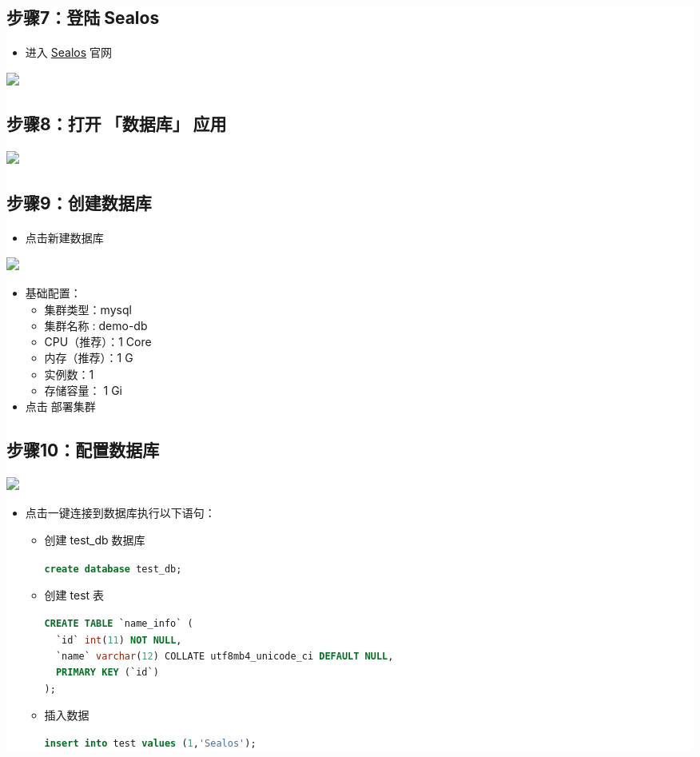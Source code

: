 ## 步骤7：登陆 Sealos

- 进入 [Sealos](https://cloud.sealos.io/) 官网

![](/images/java-example-0.png)

## 步骤8：打开 「数据库」 应用

![](/images/java-example-10.png)

## 步骤9：创建数据库

- 点击新建数据库

![](/images/java-example-11.png)

- 基础配置：
  - 集群类型：mysql
  - 集群名称 : demo-db
  - CPU（推荐）：1 Core
  - 内存（推荐）：1 G
  - 实例数：1
  - 存储容量： 1 Gi
- 点击 部署集群

## 步骤10：配置数据库

![](/images/java-example-12.png)

- 点击一键连接到数据库执行以下语句：

  - 创建 test_db 数据库

    ```sql
    create database test_db;
    ```

  - 创建 test 表

    ```sql
    CREATE TABLE `name_info` (
      `id` int(11) NOT NULL,
      `name` varchar(12) COLLATE utf8mb4_unicode_ci DEFAULT NULL,
      PRIMARY KEY (`id`)
    );
    ```

  - 插入数据

    ```sql
    insert into test values (1,'Sealos');
    ```  
